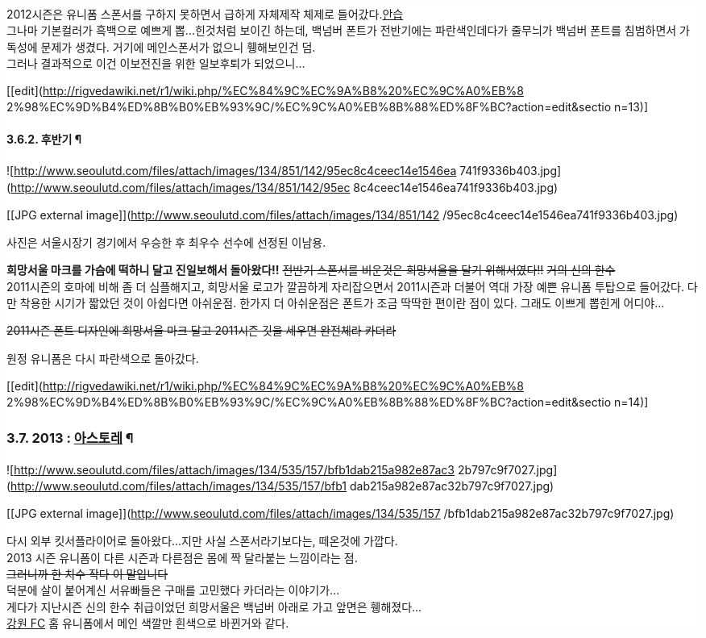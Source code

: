   
2012시즌은 유니폼 스폰서를 구하지 못하면서 급하게 자체제작 체제로 들어갔다.[안습](%EC%95%88%EC%8A%B5.md)  
그나마 기본컬러가 흑백으로 예쁘게 뽑...힌것처럼 보이긴 하는데, 백넘버 폰트가 전반기에는 파란색인데다가 줄무늬가 백넘버 폰트를 침범하면서
가독성에 문제가 생겼다. 거기에 메인스폰서가 없으니 휑해보인건 덤.  
그러나 결과적으로 이건 이보전진을 위한 일보후퇴가 되었으니...

  

[[edit](http://rigvedawiki.net/r1/wiki.php/%EC%84%9C%EC%9A%B8%20%EC%9C%A0%EB%8
2%98%EC%9D%B4%ED%8B%B0%EB%93%9C/%EC%9C%A0%EB%8B%88%ED%8F%BC?action=edit&sectio
n=13)]

#### 3.6.2. 후반기 ¶

![http://www.seoulutd.com/files/attach/images/134/851/142/95ec8c4ceec14e1546ea
741f9336b403.jpg](http://www.seoulutd.com/files/attach/images/134/851/142/95ec
8c4ceec14e1546ea741f9336b403.jpg)

[[JPG external image]](http://www.seoulutd.com/files/attach/images/134/851/142
/95ec8c4ceec14e1546ea741f9336b403.jpg)

  
사진은 서울시장기 경기에서 우승한 후 최우수 선수에 선정된 이남용.

  

**희망서울 마크를 가슴에 떡하니 달고 진일보해서 돌아왔다!!** <del>전반기 스폰서를 비운것은 희망서울을 달기 위해서였다!!</del> <del>거의 신의 한수</del>   
2011시즌의 호마에 비해 좀 더 심플해지고, 희망서울 로고가 깔끔하게 자리잡으면서 2011시즌과 더불어 역대 가장 예쁜 유니폼 투탑으로
들어갔다. 다만 착용한 시기가 짧았던 것이 아쉽다면 아쉬운점. 한가지 더 아쉬운점은 폰트가 조금 딱딱한 편이란 점이 있다. 그래도 이쁘게
뽑힌게 어디야...

  

<del>2011시즌 폰트 디자인에 희망서울 마크 달고 2011시즌 깃을 세우면 완전체라 카더라</del>

  

원정 유니폼은 다시 파란색으로 돌아갔다.

  

[[edit](http://rigvedawiki.net/r1/wiki.php/%EC%84%9C%EC%9A%B8%20%EC%9C%A0%EB%8
2%98%EC%9D%B4%ED%8B%B0%EB%93%9C/%EC%9C%A0%EB%8B%88%ED%8F%BC?action=edit&sectio
n=14)]

### 3.7. 2013 : [아스토레](%EC%95%84%EC%8A%A4%ED%86%A0%EB%A0%88.md) ¶

![http://www.seoulutd.com/files/attach/images/134/535/157/bfb1dab215a982e87ac3
2b797c9f7027.jpg](http://www.seoulutd.com/files/attach/images/134/535/157/bfb1
dab215a982e87ac32b797c9f7027.jpg)

[[JPG external image]](http://www.seoulutd.com/files/attach/images/134/535/157
/bfb1dab215a982e87ac32b797c9f7027.jpg)

  
다시 외부 킷서플라이어로 돌아왔다...지만 사실 스폰서라기보다는, 떼온것에 가깝다.  
2013 시즌 유니폼이 다른 시즌과 다른점은 몸에 짝 달라붙는 느낌이라는 점.  
<del>그러니까 한 치수 작다 이 말입니다</del>  
덕분에 살이 붙어계신 서유빠들은 구매를 고민했다 카더라는 이야기가...  
게다가 지난시즌 신의 한수 취급이었던 희망서울은 백넘버 아래로 가고 앞면은 휑해졌다...  
[강원 FC](%EA%B0%95%EC%9B%90%20FC.md) 홈 유니폼에서 메인 색깔만 흰색으로 바뀐거와 같다.
